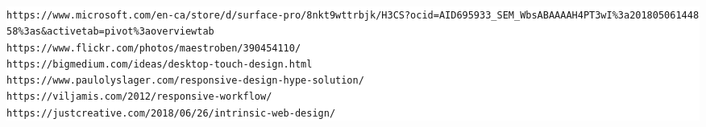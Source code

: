 ```
https://www.microsoft.com/en-ca/store/d/surface-pro/8nkt9wttrbjk/H3CS?ocid=AID695933_SEM_WbsABAAAAH4PT3wI%3a20180506144858%3as&activetab=pivot%3aoverviewtab
https://www.flickr.com/photos/maestroben/390454110/
https://bigmedium.com/ideas/desktop-touch-design.html
https://www.paulolyslager.com/responsive-design-hype-solution/
https://viljamis.com/2012/responsive-workflow/
https://justcreative.com/2018/06/26/intrinsic-web-design/
```
